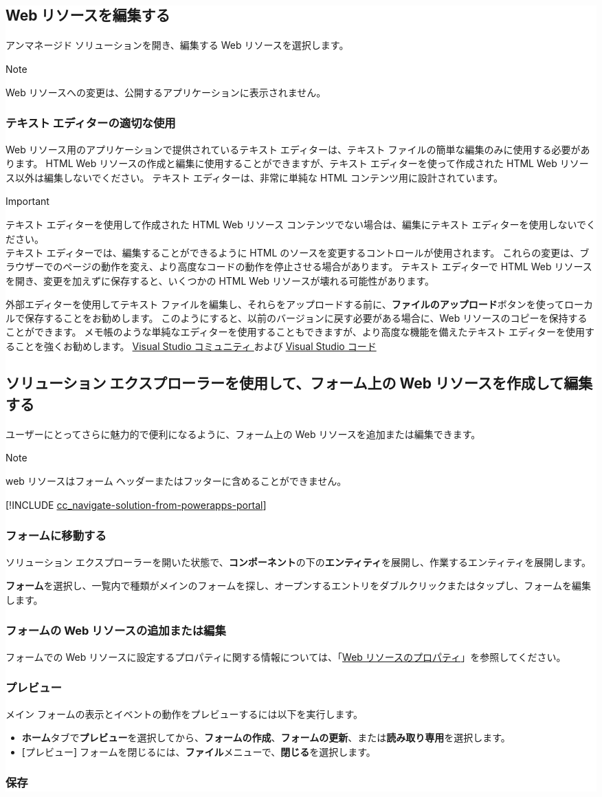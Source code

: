 ## <a name="edit-a-web-resource"></a>Web リソースを編集する
アンマネージド ソリューションを開き、編集する Web リソースを選択します。 


> [!NOTE]
> Web リソースへの変更は、公開するアプリケーションに表示されません。
  
### <a name="use-the-text-editor-appropriately"></a>テキスト エディターの適切な使用

Web リソース用のアプリケーションで提供されているテキスト エディターは、テキスト ファイルの簡単な編集のみに使用する必要があります。 HTML Web リソースの作成と編集に使用することができますが、テキスト エディターを使って作成された HTML Web リソース以外は編集しないでください。 テキスト エディターは、非常に単純な HTML コンテンツ用に設計されています。 

> [!IMPORTANT]
> テキスト エディターを使用して作成された HTML Web リソース コンテンツでない場合は、編集にテキスト エディターを使用しないでください。  
> テキスト エディターでは、編集することができるように HTML のソースを変更するコントロールが使用されます。 これらの変更は、ブラウザーでのページの動作を変え、より高度なコードの動作を停止させる場合があります。 テキスト エディターで HTML Web リソースを開き、変更を加えずに保存すると、いくつかの HTML Web リソースが壊れる可能性があります。  
  
外部エディターを使用してテキスト ファイルを編集し、それらをアップロードする前に、**ファイルのアップロード**ボタンを使ってローカルで保存することをお勧めします。 このようにすると、以前のバージョンに戻す必要がある場合に、Web リソースのコピーを保持することができます。 メモ帳のような単純なエディターを使用することもできますが、より高度な機能を備えたテキスト エディターを使用することを強くお勧めします。 [Visual Studio コミュニティ ](https://www.visualstudio.com/vs/community/) および [Visual Studio コード](https://code.visualstudio.com/)   

## <a name="create-and-edit-a-web-resource-on-a-form-using-solution-explorer"></a>ソリューション エクスプローラーを使用して、フォーム上の Web リソースを作成して編集する

ユーザーにとってさらに魅力的で便利になるように、フォーム上の Web リソースを追加または編集できます。 

> [!NOTE]
> web リソースはフォーム ヘッダーまたはフッターに含めることができません。  

[!INCLUDE [cc_navigate-solution-from-powerapps-portal](../../includes/cc_navigate-solution-from-powerapps-portal.md)]

### <a name="navigate-to-a-form"></a>フォームに移動する
ソリューション エクスプローラーを開いた状態で、**コンポーネント**の下の**エンティティ**を展開し、作業するエンティティを展開します。

**フォーム**を選択し、一覧内で種類がメインのフォームを探し、オープンするエントリをダブルクリックまたはタップし、フォームを編集します。

### <a name="add-or-edit-web-resource-in-a-form"></a>フォームの Web リソースの追加または編集

フォームでの Web リソースに設定するプロパティに関する情報については、「[Web リソースのプロパティ](web-resource-properties-legacy.md)」を参照してください。

### <a name="preview"></a>プレビュー​​

メイン フォームの表示とイベントの動作をプレビューするには以下を実行します。
- **ホーム**タブで**プレビュー**を選択してから、**フォームの作成**、**フォームの更新**、または**読み取り専用**を選択します。
- [プレビュー] フォームを閉じるには、**ファイル**メニューで、**閉じる**を選択します。

### <a name="save"></a>保存
